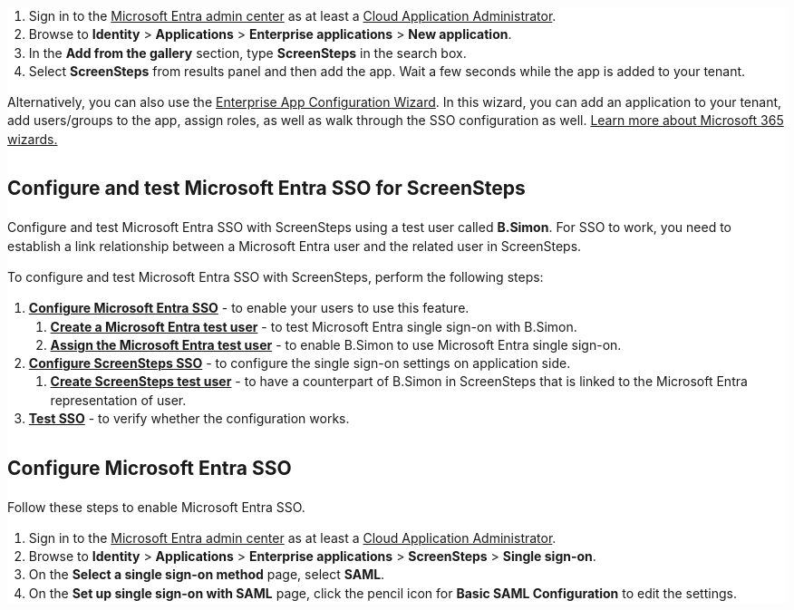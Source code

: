 1. Sign in to the [Microsoft Entra admin center](https://entra.microsoft.com) as at least a [Cloud Application Administrator](~/identity/role-based-access-control/permissions-reference.md#cloud-application-administrator).
1. Browse to **Identity** > **Applications** > **Enterprise applications** > **New application**.
1. In the **Add from the gallery** section, type **ScreenSteps** in the search box.
1. Select **ScreenSteps** from results panel and then add the app. Wait a few seconds while the app is added to your tenant.

Alternatively, you can also use the [Enterprise App Configuration Wizard](https://portal.office.com/AdminPortal/home?Q=Docs#/azureadappintegration). In this wizard, you can add an application to your tenant, add users/groups to the app, assign roles, as well as walk through the SSO configuration as well. [Learn more about Microsoft 365 wizards.](/microsoft-365/admin/misc/azure-ad-setup-guides)

<a name='configure-and-test-azure-ad-sso-for-screensteps'></a>

## Configure and test Microsoft Entra SSO for ScreenSteps

Configure and test Microsoft Entra SSO with ScreenSteps using a test user called **B.Simon**. For SSO to work, you need to establish a link relationship between a Microsoft Entra user and the related user in ScreenSteps.

To configure and test Microsoft Entra SSO with ScreenSteps, perform the following steps:

1. **[Configure Microsoft Entra SSO](#configure-azure-ad-sso)** - to enable your users to use this feature.
    1. **[Create a Microsoft Entra test user](#create-an-azure-ad-test-user)** - to test Microsoft Entra single sign-on with B.Simon.
    1. **[Assign the Microsoft Entra test user](#assign-the-azure-ad-test-user)** - to enable B.Simon to use Microsoft Entra single sign-on.
1. **[Configure ScreenSteps SSO](#configure-screensteps-sso)** - to configure the single sign-on settings on application side.
    1. **[Create ScreenSteps test user](#create-screensteps-test-user)** - to have a counterpart of B.Simon in ScreenSteps that is linked to the Microsoft Entra representation of user.
1. **[Test SSO](#test-sso)** - to verify whether the configuration works.

<a name='configure-azure-ad-sso'></a>

## Configure Microsoft Entra SSO

Follow these steps to enable Microsoft Entra SSO.

1. Sign in to the [Microsoft Entra admin center](https://entra.microsoft.com) as at least a [Cloud Application Administrator](~/identity/role-based-access-control/permissions-reference.md#cloud-application-administrator).
1. Browse to **Identity** > **Applications** > **Enterprise applications** > **ScreenSteps** > **Single sign-on**.
1. On the **Select a single sign-on method** page, select **SAML**.
1. On the **Set up single sign-on with SAML** page, click the pencil icon for **Basic SAML Configuration** to edit the settings.
